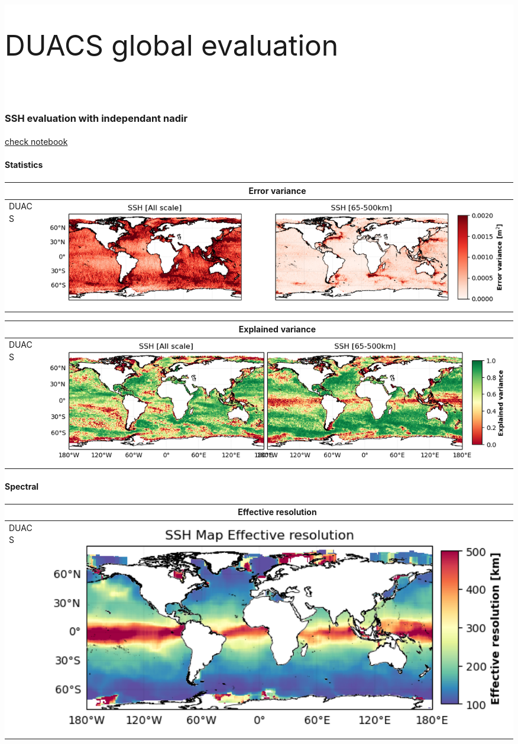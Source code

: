 
<br>  

<font size="7"> DUACS global evaluation </font>

<br> 

<br> 

### SSH evaluation with independant nadir

[check notebook](../nb_diags_global/ssh_scores_DUACS_geos.ipynb)

#### Statistics

|   | Error variance |
| ------ | -------------- |
| DUACS | <img src="../figures/Maps_DUACS_errvar_glob.png" alt="DUACS Error variance" width="800"/>  | 


|   | Explained variance |
| ------ | -------------- |
| DUACS | <img src="../figures/Maps_DUACS_explvar_glob.png" alt="DUACS Error variance" width="800"/>  | 


#### Spectral

|   | Effective resolution |
| ------ | -------------- |
| DUACS |<img src="../figures/Maps_DUACS_effres_glob.png" alt="DUACS Effective resolution" width="800"/> | 
